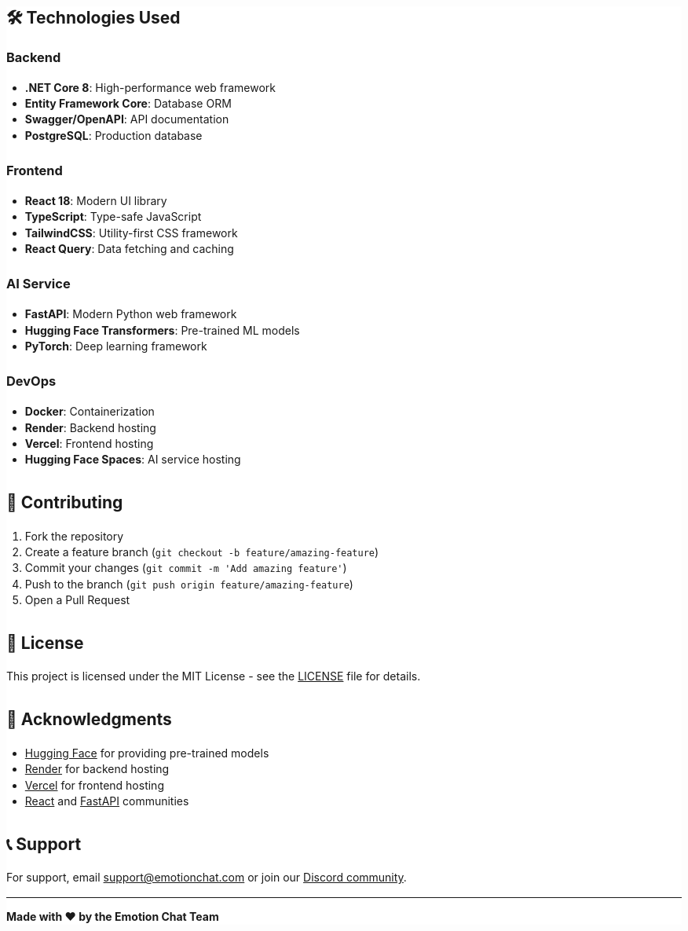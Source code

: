 ## 🛠️ Technologies Used

### Backend
- **.NET Core 8**: High-performance web framework
- **Entity Framework Core**: Database ORM
- **Swagger/OpenAPI**: API documentation
- **PostgreSQL**: Production database

### Frontend
- **React 18**: Modern UI library
- **TypeScript**: Type-safe JavaScript
- **TailwindCSS**: Utility-first CSS framework
- **React Query**: Data fetching and caching

### AI Service
- **FastAPI**: Modern Python web framework
- **Hugging Face Transformers**: Pre-trained ML models
- **PyTorch**: Deep learning framework

### DevOps
- **Docker**: Containerization
- **Render**: Backend hosting
- **Vercel**: Frontend hosting
- **Hugging Face Spaces**: AI service hosting

## 📝 Contributing

1. Fork the repository
2. Create a feature branch (`git checkout -b feature/amazing-feature`)
3. Commit your changes (`git commit -m 'Add amazing feature'`)
4. Push to the branch (`git push origin feature/amazing-feature`)
5. Open a Pull Request

## 📄 License

This project is licensed under the MIT License - see the [LICENSE](LICENSE) file for details.

## 🙏 Acknowledgments

- [Hugging Face](https://huggingface.co/) for providing pre-trained models
- [Render](https://render.com/) for backend hosting
- [Vercel](https://vercel.com/) for frontend hosting
- [React](https://reactjs.org/) and [FastAPI](https://fastapi.tiangolo.com/) communities

## 📞 Support

For support, email support@emotionchat.com or join our [Discord community](https://discord.gg/emotionchat).

---

**Made with ❤️ by the Emotion Chat Team**